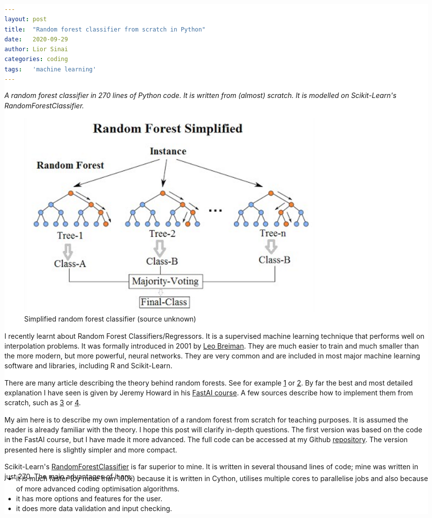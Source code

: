 ```yaml
---
layout: post
title:  "Random forest classifier from scratch in Python"
date:   2020-09-29
author: Lior Sinai
categories: coding
tags:	'machine learning'
---
```


_A random forest classifier in 270 lines of Python code. It is written from (almost) scratch. It is modelled on Scikit-Learn's RandomForestClassifier._ 

<figure class="post-figure">
<img class="img-80"
    src="/assets/posts/random-forests/Random_forest_diagram_complete.png"
	alt="Simplified random forest"
	>
<figcaption>Simplified random forest classifier (source unknown) </figcaption>
</figure>

I recently learnt about Random Forest Classifiers/Regressors. It is a supervised machine learning technique that performs well on interpolation problems. 
It was formally introduced in 2001 by [Leo Breiman][Breiman_2001].
They are much easier to train and much smaller than the more modern, but more powerful, neural networks.
They are very common and are included in most major machine learning software and libraries, including R and Scikit-Learn. 

[Breiman_2001]:https://link.springer.com/article/10.1023/A:1010933404324

There are many article describing the theory behind random forests. See for example [1][kdnuggets] or [2][towardsdatascience]. 
By far the best and most detailed explanation I have seen is given by Jeremy Howard in his [FastAI course][fastai].
A few sources describe how to implement them from scratch, such as [3][from_scratch_carbonati] or [4][from_scratch_mlm].

[fastai]: https://course18.fast.ai/lessonsml1/lessonsml1.html]
[kdnuggets]: https://www.kdnuggets.com/2017/10/random-forests-explained.html]
[towardsdatascience]: https://towardsdatascience.com/an-implementation-and-explanation-of-the-random-forest-in-python-77bf308a9b76

[from_scratch_tds]: https://towardsdatascience.com/random-forests-and-decision-trees-from-scratch-in-python-3e4fa5ae4249
[from_scratch_carbonati]: https://carbonati.github.io/posts/random-forests-from-scratch/
[from_scratch_mlm]: https://machinelearningmastery.com/implement-random-forest-scratch-python/


My aim here is to describe my own implementation of a random forest from scratch for teaching purposes. It is assumed the reader is already familiar with the theory. 
I hope this post will clarify in-depth questions.
The first version was based on the code in the FastAI course, but I have made it more advanced. The full code can be accessed at my Github [repository][git_random_forests]. 
The version presented here is slightly simpler and more compact.


Scikit-Learn's [RandomForestClassifier][sklearn_RandomForestClassifier] is far superior to mine. 
It is written in several thousand lines of code; mine was written in just 270.
The main advantages of it are: 
<ul style="margin-top:-30px;">
  <li>it is much faster (by more than 100x) because it is written in Cython, utilises multiple cores to parallelise jobs and also because of more advanced coding optimisation algorithms.</li>
  <li>it has more options and features for the user.</li>
  <li>it does more data validation and input checking.</li>
</ul>


[iris_wiki]: https://en.wikipedia.org/wiki/Iris_flower_data_set
[iris_kaggle]: https://www.kaggle.com/arshid/iris-flower-dataset
[UniversalBank_kaggle]: https://www.kaggle.com/sriharipramod/bank-loan-classification/
[scikit_perm_fi]: https://scikit-learn.org/stable/auto_examples/inspection/plot_permutation_importance.html
[sklearn_RandomForestClassifier]: https://scikit-learn.org/stable/modules/generated/sklearn.ensemble.RandomForestClassifier.html
[git_random_forests]: https://github.com/LiorSinai/randomForests
[^1]: Don't know what a sepal is? I didn't either. It's the outer part of the flower that encloses the bud. Basically it's a leaf that looks like a petal. 
[^2]: The F1 score balances recall (fraction of true positives predicted) with precision (fraction of correct positives). Guessing all true would have high recall but low precision. It is better to have both. $F1 =\frac{2}{\frac{1}{\text{recall}}+\frac{1}{\text{precision}}}$
[^3]: It is annoying that the Scikit-learn module does not include this parameter. There are ways around it. For example the FastAI package edits the Scikit-learn code with `set_rf_samples()`. Or you could sample data yourself and train a tree one at a time using the `warm_start=True` parameter. But these are hacks for what I think could have been a simple input parameter.
[^4]: Let the sample size be _k_ and the total number of samples be _n_. Then the probability that there is at least one version of any particular sample is: $$ \begin{align} P(\text{at least 1}) &= P(\text{1 version}) + P(\text{2 versions}) + .... + P(k \text{ versions}) \\  &= 1 - P(\text{0 versions}) \\ &= 1 - \left (\frac{n-1}{n} \right)^k \\\underset{n \rightarrow \infty}{lim} P(\text{at least 1}) &= 1 - e^{-k/n}\\\end{align}$$. <br> For _n=k_, $P(\text{at least 1})\rightarrow 1-e^{-1} = 0.63212...$
[^5]: Another way would probably be to determine the distribution of values e.g. linear, exponential, categorical. Then use this information to create a good feature range.